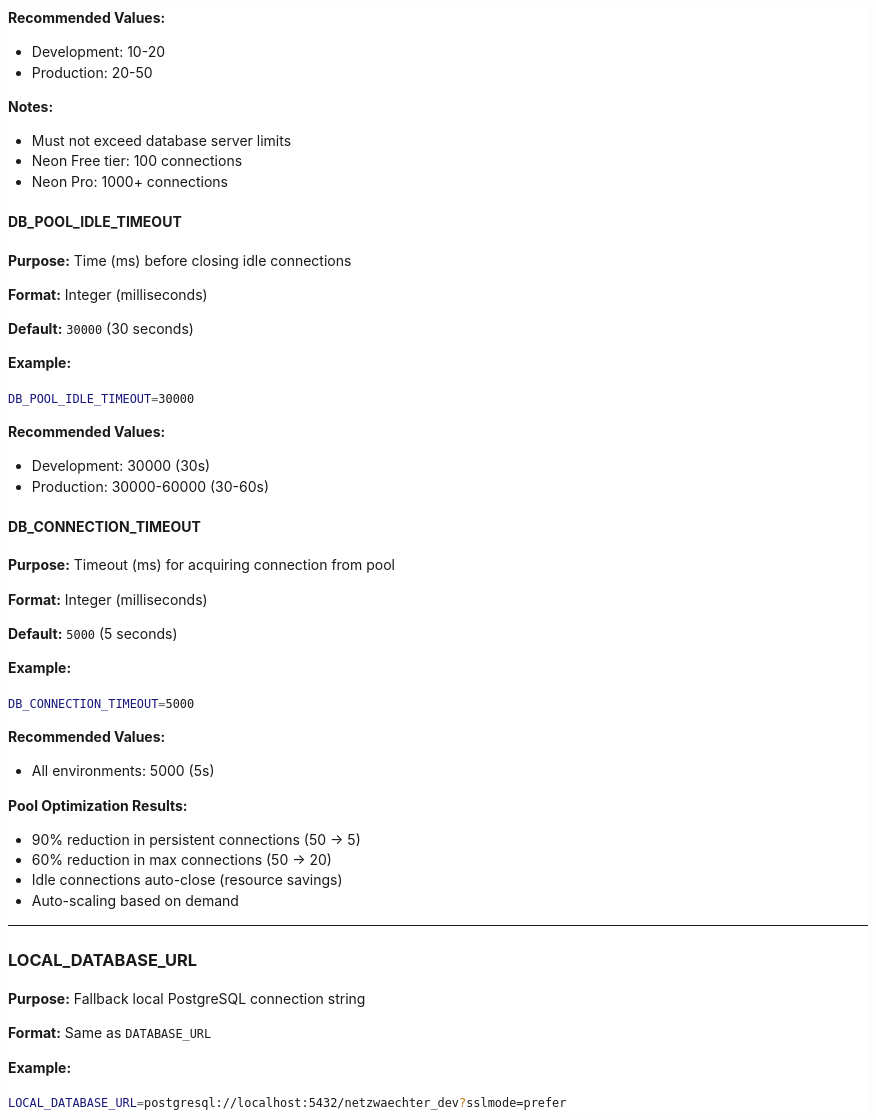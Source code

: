 **Recommended Values:**
- Development: 10-20
- Production: 20-50

**Notes:**
- Must not exceed database server limits
- Neon Free tier: 100 connections
- Neon Pro: 1000+ connections

#### DB_POOL_IDLE_TIMEOUT

**Purpose:** Time (ms) before closing idle connections

**Format:** Integer (milliseconds)

**Default:** `30000` (30 seconds)

**Example:**
```bash
DB_POOL_IDLE_TIMEOUT=30000
```

**Recommended Values:**
- Development: 30000 (30s)
- Production: 30000-60000 (30-60s)

#### DB_CONNECTION_TIMEOUT

**Purpose:** Timeout (ms) for acquiring connection from pool

**Format:** Integer (milliseconds)

**Default:** `5000` (5 seconds)

**Example:**
```bash
DB_CONNECTION_TIMEOUT=5000
```

**Recommended Values:**
- All environments: 5000 (5s)

**Pool Optimization Results:**
- 90% reduction in persistent connections (50 → 5)
- 60% reduction in max connections (50 → 20)
- Idle connections auto-close (resource savings)
- Auto-scaling based on demand

---

### LOCAL_DATABASE_URL

**Purpose:** Fallback local PostgreSQL connection string

**Format:** Same as `DATABASE_URL`

**Example:**
```bash
LOCAL_DATABASE_URL=postgresql://localhost:5432/netzwaechter_dev?sslmode=prefer
```

